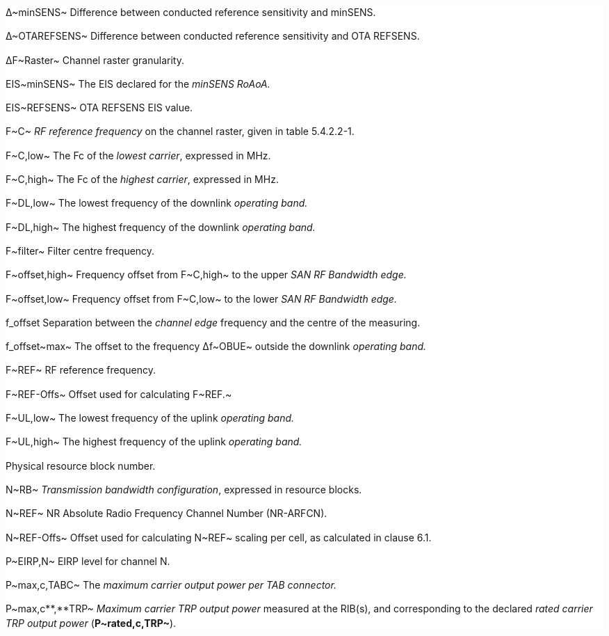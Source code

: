 Δ~minSENS~ Difference between conducted reference sensitivity and
minSENS.

Δ~OTAREFSENS~ Difference between conducted reference sensitivity and OTA
REFSENS.

ΔF~Raster~ Channel raster granularity.

EIS~minSENS~ The EIS declared for the *minSENS RoAoA.*

EIS~REFSENS~ OTA REFSENS EIS value.

F~C~ *RF reference frequency* on the channel raster, given in table
5.4.2.2-1.

F~C,low~ The Fc of the *lowest carrier*, expressed in MHz.

F~C,high~ The Fc of the *highest carrier*, expressed in MHz.

F~DL,low~ The lowest frequency of the downlink *operating band.*

F~DL,high~ The highest frequency of the downlink *operating band.*

F~filter~ Filter centre frequency.

F~offset,high~ Frequency offset from F~C,high~ to the upper *SAN RF
Bandwidth edge.*

F~offset,low~ Frequency offset from F~C,low~ to the lower *SAN RF
Bandwidth edge.*

f\_offset Separation between the *channel edge* frequency and the centre
of the measuring.

f\_offset~max~ The offset to the frequency Δf~OBUE~ outside the downlink
*operating band.*

F~REF~ RF reference frequency.

F~REF-Offs~ Offset used for calculating F~REF.~

F~UL,low~ The lowest frequency of the uplink *operating band.*

F~UL,high~ The highest frequency of the uplink *operating band.*

Physical resource block number.

N~RB~ *Transmission bandwidth configuration*, expressed in resource
blocks.

N~REF~ NR Absolute Radio Frequency Channel Number (NR-ARFCN).

N~REF-Offs~ Offset used for calculating N~REF~ scaling per cell, as
calculated in clause 6.1.

P~EIRP,N~ EIRP level for channel N.

P~max,c,TABC~ The *maximum carrier output power per TAB connector.*

P~max,c**,**TRP~ *Maximum carrier TRP output power* measured at the
RIB(s), and corresponding to the declared *rated carrier TRP output
power* (**P~rated,c,TRP~**).
